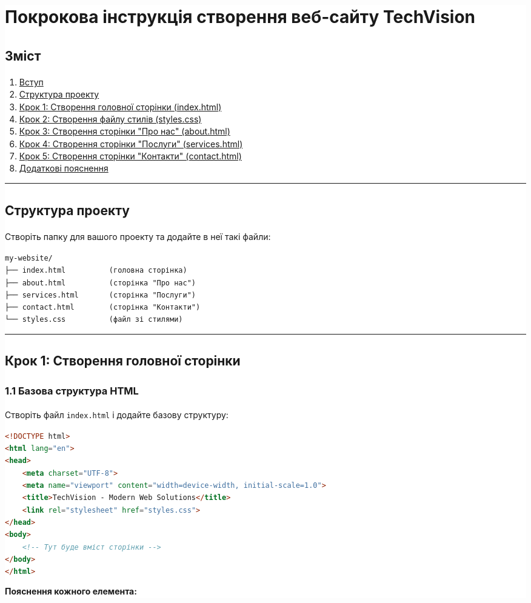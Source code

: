 # Покрокова інструкція створення веб-сайту TechVision

## Зміст
1. [Вступ](#вступ)
2. [Структура проекту](#структура-проекту)
3. [Крок 1: Створення головної сторінки (index.html)](#крок-1-створення-головної-сторінки)
4. [Крок 2: Створення файлу стилів (styles.css)](#крок-2-створення-файлу-стилів)
5. [Крок 3: Створення сторінки "Про нас" (about.html)](#крок-3-створення-сторінки-про-нас)
6. [Крок 4: Створення сторінки "Послуги" (services.html)](#крок-4-створення-сторінки-послуги)
7. [Крок 5: Створення сторінки "Контакти" (contact.html)](#крок-5-створення-сторінки-контакти)
8. [Додаткові пояснення](#додаткові-пояснення)

---

## Структура проекту

Створіть папку для вашого проекту та додайте в неї такі файли:

```
my-website/
├── index.html          (головна сторінка)
├── about.html          (сторінка "Про нас")
├── services.html       (сторінка "Послуги")
├── contact.html        (сторінка "Контакти")
└── styles.css          (файл зі стилями)
```

---

## Крок 1: Створення головної сторінки

### 1.1 Базова структура HTML

Створіть файл `index.html` і додайте базову структуру:

```html
<!DOCTYPE html>
<html lang="en">
<head>
    <meta charset="UTF-8">
    <meta name="viewport" content="width=device-width, initial-scale=1.0">
    <title>TechVision - Modern Web Solutions</title>
    <link rel="stylesheet" href="styles.css">
</head>
<body>
    <!-- Тут буде вміст сторінки -->
</body>
</html>
```

**Пояснення кожного елемента:**
